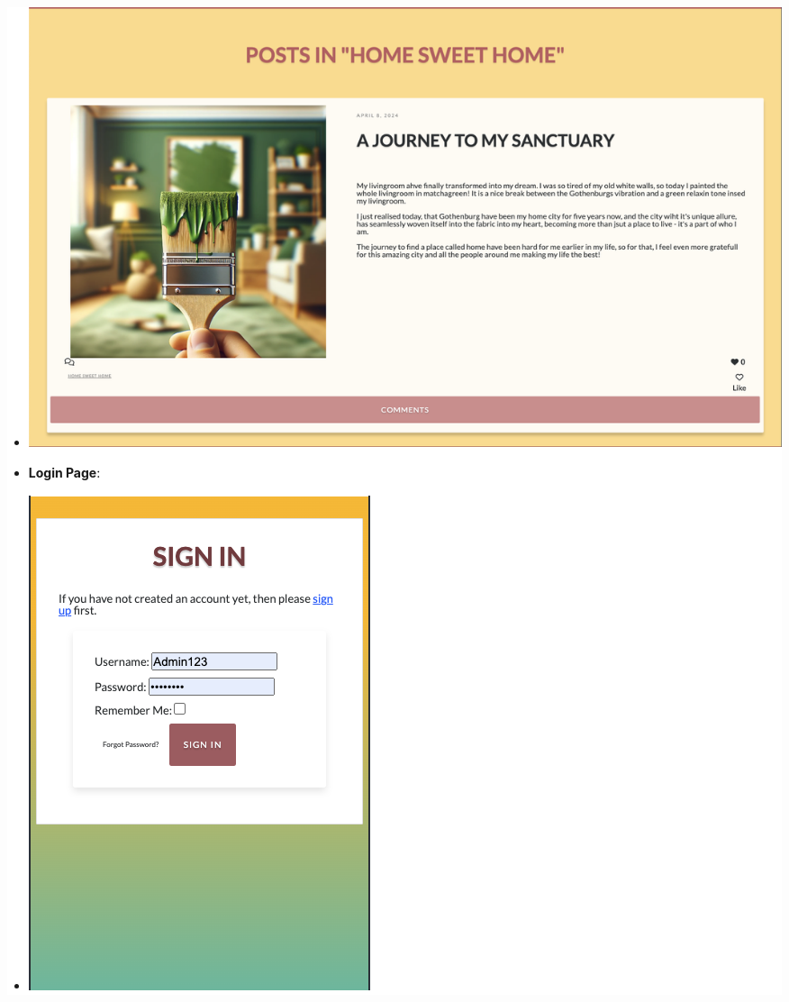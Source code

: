 - ![Category page Desktop](/documentation/testingimages/feature-category-desktop.png)

- **Login Page**:
- ![Login Page Mobile](/documentation/testingimages/feature-login-mobile.png)
